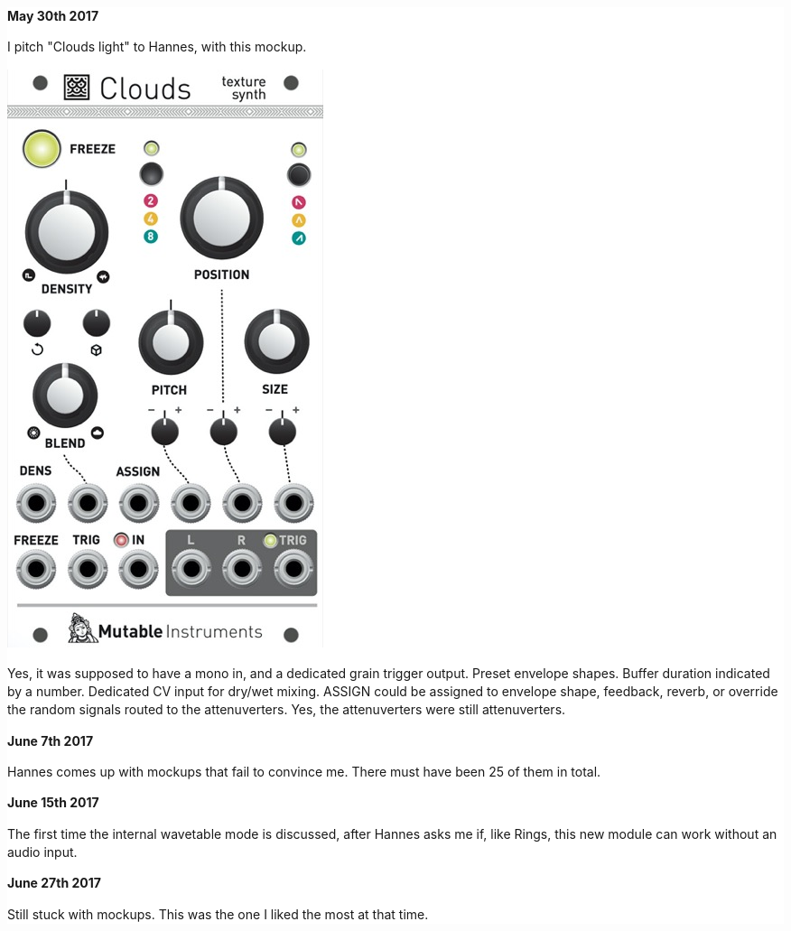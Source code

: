 **May 30th 2017**

I pitch "Clouds light" to Hannes, with this mockup.

![](images/beads_sc002624.jpg)

Yes, it was supposed to have a mono in, and a dedicated grain trigger output. Preset envelope shapes. Buffer duration indicated by a number. Dedicated CV input for dry/wet mixing. ASSIGN could be assigned to envelope shape, feedback, reverb, or override the random signals routed to the attenuverters. Yes, the attenuverters were still attenuverters.

**June 7th 2017**

Hannes comes up with mockups that fail to convince me. There must have been 25 of them in total.

**June 15th 2017**

The first time the internal wavetable mode is discussed, after Hannes asks me if, like Rings, this new module can work without an audio input.

**June 27th 2017**

Still stuck with mockups. This was the one I liked the most at that time.
